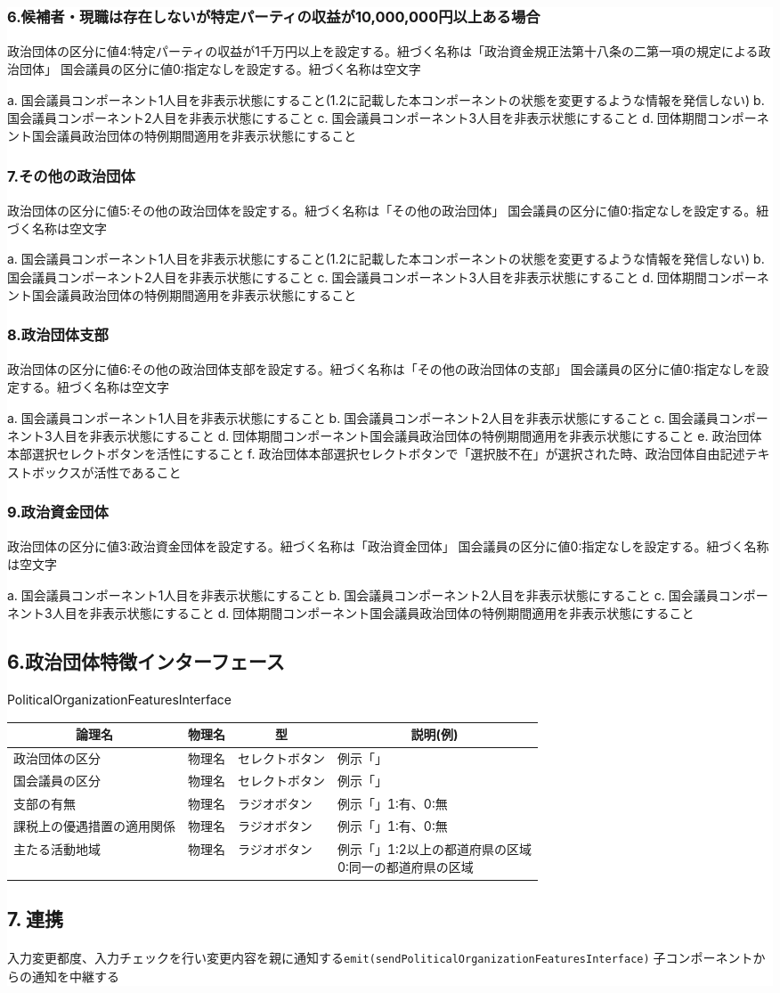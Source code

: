 ### 6.候補者・現職は存在しないが特定パーティの収益が10,000,000円以上ある場合

政治団体の区分に値4:特定パーティの収益が1千万円以上を設定する。紐づく名称は「政治資金規正法第十八条の二第一項の規定による政治団体」
国会議員の区分に値0:指定なしを設定する。紐づく名称は空文字

a. 国会議員コンポーネント1人目を非表示状態にすること(1.2に記載した本コンポーネントの状態を変更するような情報を発信しない)
b. 国会議員コンポーネント2人目を非表示状態にすること
c. 国会議員コンポーネント3人目を非表示状態にすること
d. 団体期間コンポーネント国会議員政治団体の特例期間適用を非表示状態にすること

### 7.その他の政治団体

政治団体の区分に値5:その他の政治団体を設定する。紐づく名称は「その他の政治団体」
国会議員の区分に値0:指定なしを設定する。紐づく名称は空文字

a. 国会議員コンポーネント1人目を非表示状態にすること(1.2に記載した本コンポーネントの状態を変更するような情報を発信しない)
b. 国会議員コンポーネント2人目を非表示状態にすること
c. 国会議員コンポーネント3人目を非表示状態にすること
d. 団体期間コンポーネント国会議員政治団体の特例期間適用を非表示状態にすること

### 8.政治団体支部

政治団体の区分に値6:その他の政治団体支部を設定する。紐づく名称は「その他の政治団体の支部」
国会議員の区分に値0:指定なしを設定する。紐づく名称は空文字

a. 国会議員コンポーネント1人目を非表示状態にすること
b. 国会議員コンポーネント2人目を非表示状態にすること
c. 国会議員コンポーネント3人目を非表示状態にすること
d. 団体期間コンポーネント国会議員政治団体の特例期間適用を非表示状態にすること
e. 政治団体本部選択セレクトボタンを活性にすること
f. 政治団体本部選択セレクトボタンで「選択肢不在」が選択された時、政治団体自由記述テキストボックスが活性であること

### 9.政治資金団体

政治団体の区分に値3:政治資金団体を設定する。紐づく名称は「政治資金団体」
国会議員の区分に値0:指定なしを設定する。紐づく名称は空文字

a. 国会議員コンポーネント1人目を非表示状態にすること
b. 国会議員コンポーネント2人目を非表示状態にすること
c. 国会議員コンポーネント3人目を非表示状態にすること
d. 団体期間コンポーネント国会議員政治団体の特例期間適用を非表示状態にすること

## 6.政治団体特徴インターフェース

PoliticalOrganizationFeaturesInterface

|           論理名           | 物理名 |       型       |                         説明(例)                          |
| -------------------------- | ------ | -------------- | --------------------------------------------------------- |
| 政治団体の区分             | 物理名 | セレクトボタン | 例示「」                                                  |
| 国会議員の区分             | 物理名 | セレクトボタン | 例示「」                                                  |
| 支部の有無                 | 物理名 | ラジオボタン   | 例示「」1:有、0:無                                        |
| 課税上の優遇措置の適用関係 | 物理名 | ラジオボタン   | 例示「」1:有、0:無                                        |
| 主たる活動地域             | 物理名 | ラジオボタン   | 例示「」1:2以上の都道府県の区域<br>0:同一の都道府県の区域 |

## 7. 連携

入力変更都度、入力チェックを行い変更内容を親に通知する`emit(sendPoliticalOrganizationFeaturesInterface)`
子コンポーネントからの通知を中継する
